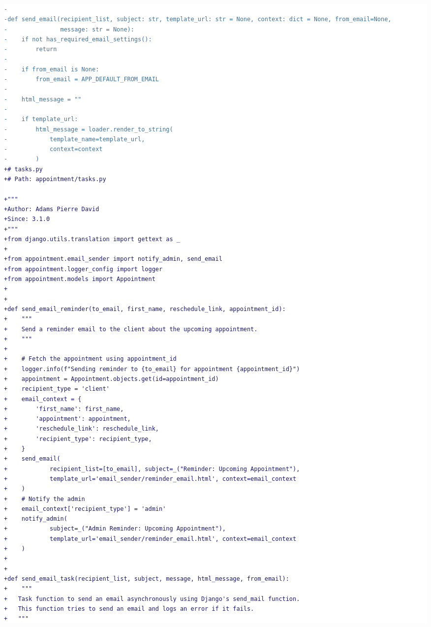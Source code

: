 ```diff
-
-def send_email(recipient_list, subject: str, template_url: str = None, context: dict = None, from_email=None,
-               message: str = None):
-    if not has_required_email_settings():
-        return
-
-    if from_email is None:
-        from_email = APP_DEFAULT_FROM_EMAIL
-
-    html_message = ""
-
-    if template_url:
-        html_message = loader.render_to_string(
-            template_name=template_url,
-            context=context
-        )
+# tasks.py
+# Path: appointment/tasks.py
 
+"""
+Author: Adams Pierre David
+Since: 3.1.0
+"""
+from django.utils.translation import gettext as _
+
+from appointment.email_sender import notify_admin, send_email
+from appointment.logger_config import logger
+from appointment.models import Appointment
+
+
+def send_email_reminder(to_email, first_name, reschedule_link, appointment_id):
+    """
+    Send a reminder email to the client about the upcoming appointment.
+    """
+
+    # Fetch the appointment using appointment_id
+    logger.info(f"Sending reminder to {to_email} for appointment {appointment_id}")
+    appointment = Appointment.objects.get(id=appointment_id)
+    recipient_type = 'client'
+    email_context = {
+        'first_name': first_name,
+        'appointment': appointment,
+        'reschedule_link': reschedule_link,
+        'recipient_type': recipient_type,
+    }
+    send_email(
+            recipient_list=[to_email], subject=_("Reminder: Upcoming Appointment"),
+            template_url='email_sender/reminder_email.html', context=email_context
+    )
+    # Notify the admin
+    email_context['recipient_type'] = 'admin'
+    notify_admin(
+            subject=_("Admin Reminder: Upcoming Appointment"),
+            template_url='email_sender/reminder_email.html', context=email_context
+    )
+
+
+def send_email_task(recipient_list, subject, message, html_message, from_email):
+    """
+   Task function to send an email asynchronously using Django's send_mail function.
+   This function tries to send an email and logs an error if it fails.
+   """
```